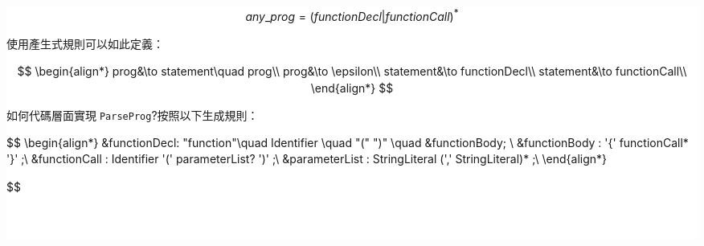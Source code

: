 $$
any\_prog=(functionDecl|functionCall)^*
$$

使用產生式規則可以如此定義：

$$
\begin{align*}
prog&\to statement\quad prog\\
prog&\to \epsilon\\
statement&\to functionDecl\\
statement&\to functionCall\\ 
\end{align*}
$$


如何代碼層面實現 `ParseProg`?按照以下生成規則：


$$
\begin{align*}
&functionDecl: "function"\quad Identifier \quad "(" ")"  \quad &functionBody; \\
&functionBody : '{' functionCall* '}' ;\\
&functionCall : Identifier '(' parameterList? ')' ;\\
&parameterList : StringLiteral (',' StringLiteral)* ;\\
\end{align*}

$$


```cpp




```
